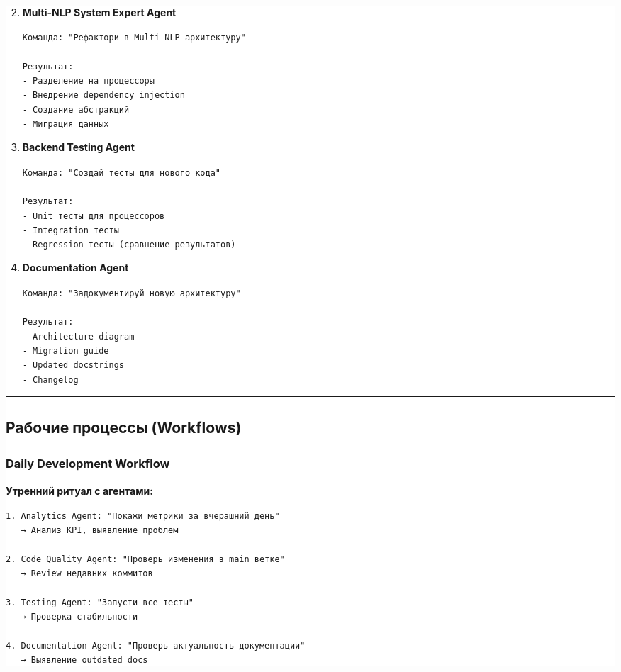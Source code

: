 2. **Multi-NLP System Expert Agent**
   ```
   Команда: "Рефактори в Multi-NLP архитектуру"

   Результат:
   - Разделение на процессоры
   - Внедрение dependency injection
   - Создание абстракций
   - Миграция данных
   ```

3. **Backend Testing Agent**
   ```
   Команда: "Создай тесты для нового кода"

   Результат:
   - Unit тесты для процессоров
   - Integration тесты
   - Regression тесты (сравнение результатов)
   ```

4. **Documentation Agent**
   ```
   Команда: "Задокументируй новую архитектуру"

   Результат:
   - Architecture diagram
   - Migration guide
   - Updated docstrings
   - Changelog
   ```

---

## Рабочие процессы (Workflows)

### Daily Development Workflow

**Утренний ритуал с агентами:**

```
1. Analytics Agent: "Покажи метрики за вчерашний день"
   → Анализ KPI, выявление проблем

2. Code Quality Agent: "Проверь изменения в main ветке"
   → Review недавних коммитов

3. Testing Agent: "Запусти все тесты"
   → Проверка стабильности

4. Documentation Agent: "Проверь актуальность документации"
   → Выявление outdated docs
```

